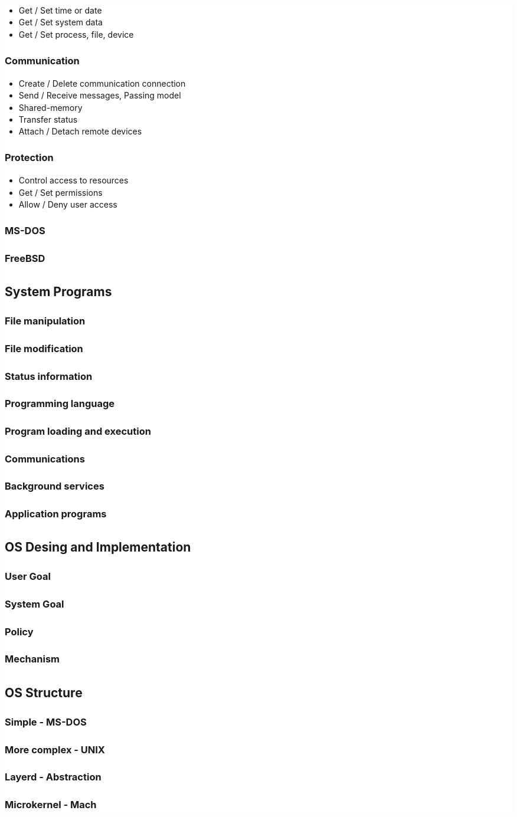 * Get / Set time or date
* Get / Set system data
* Get / Set process, file, device
### Communication
* Create / Delete communication connection
* Send / Receive messages, Passing model
* Shared-memory
* Transfer status
* Attach / Detach remote devices
### Protection
* Control access to resources
* Get / Set permissions
* Allow / Deny user access

### MS-DOS
### FreeBSD

## System Programs
### File manipulation
### File modification
### Status information
### Programming language
### Program loading and execution
### Communications
### Background services
### Application programs

## OS Desing and Implementation
### User Goal
### System Goal
### Policy
### Mechanism

## OS Structure
### Simple - MS-DOS
### More complex - UNIX
### Layerd - Abstraction
### Microkernel - Mach
